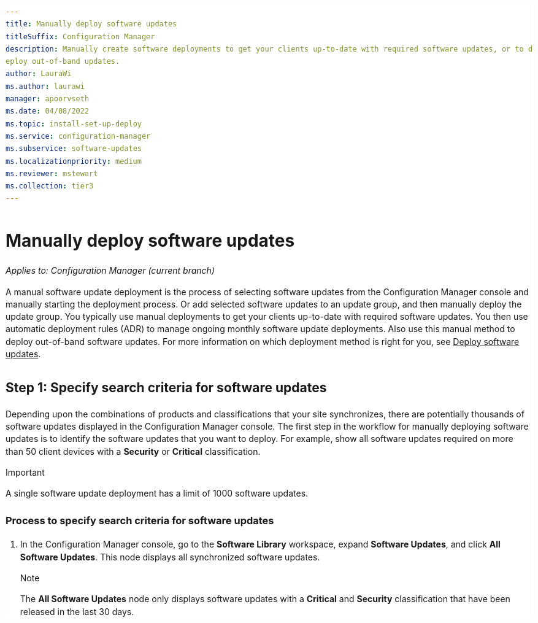 ```yaml
---
title: Manually deploy software updates
titleSuffix: Configuration Manager
description: Manually create software deployments to get your clients up-to-date with required software updates, or to deploy out-of-band updates.
author: LauraWi
ms.author: laurawi
manager: apoorvseth
ms.date: 04/08/2022
ms.topic: install-set-up-deploy
ms.service: configuration-manager
ms.subservice: software-updates
ms.localizationpriority: medium
ms.reviewer: mstewart
ms.collection: tier3
---
```


# Manually deploy software updates

*Applies to: Configuration Manager (current branch)*

A manual software update deployment is the process of selecting software updates from the Configuration Manager console and manually starting the deployment process. Or add selected software updates to an update group, and then manually deploy the update group. You typically use manual deployments to get your clients up-to-date with required software updates. You then use automatic deployment rules (ADR) to manage ongoing monthly software update deployments. Also use this manual method to deploy out-of-band software updates. For more information on which deployment method is right for you, see [Deploy software updates](deploy-software-updates.md).



##  <a name="BKMK_1SearchCriteria"></a> Step 1: Specify search criteria for software updates

Depending upon the combinations of products and classifications that your site synchronizes, there are potentially thousands of software updates displayed in the Configuration Manager console. The first step in the workflow for manually deploying software updates is to identify the software updates that you want to deploy. For example, show all software updates required on more than 50 client devices with a **Security** or **Critical** classification.

> [!IMPORTANT]
>  A single software update deployment has a limit of 1000 software updates.

### Process to specify search criteria for software updates

1.  In the Configuration Manager console, go to the **Software Library** workspace, expand **Software Updates**, and click **All Software Updates**. This node displays all synchronized software updates.

    > [!NOTE]
    >  The **All Software Updates** node only displays software updates with a **Critical** and **Security** classification that have been released in the last 30 days.
